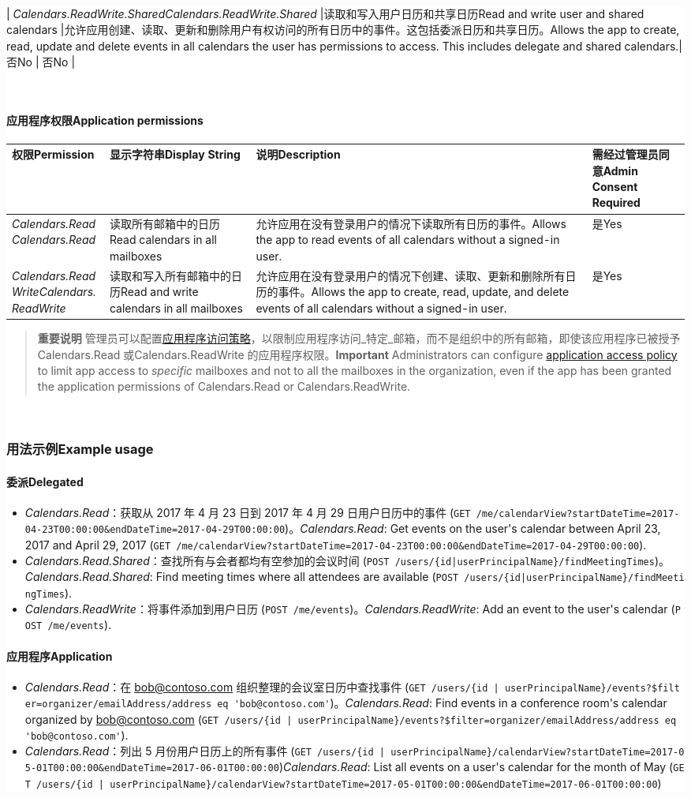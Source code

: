 | <span data-ttu-id="ec708-437">_Calendars.ReadWrite.Shared_</span><span class="sxs-lookup"><span data-stu-id="ec708-437">_Calendars.ReadWrite.Shared_</span></span> |<span data-ttu-id="ec708-438">读取和写入用户日历和共享日历</span><span class="sxs-lookup"><span data-stu-id="ec708-438">Read and write user and shared calendars</span></span> |<span data-ttu-id="ec708-p128">允许应用创建、读取、更新和删除用户有权访问的所有日历中的事件。这包括委派日历和共享日历。</span><span class="sxs-lookup"><span data-stu-id="ec708-p128">Allows the app to create, read, update and delete events in all calendars the user has permissions to access. This includes delegate and shared calendars.</span></span>|<span data-ttu-id="ec708-441">否</span><span class="sxs-lookup"><span data-stu-id="ec708-441">No</span></span> | <span data-ttu-id="ec708-442">否</span><span class="sxs-lookup"><span data-stu-id="ec708-442">No</span></span> |

<br/>

#### <a name="application-permissions"></a><span data-ttu-id="ec708-443">应用程序权限</span><span class="sxs-lookup"><span data-stu-id="ec708-443">Application permissions</span></span>

|<span data-ttu-id="ec708-444">权限</span><span class="sxs-lookup"><span data-stu-id="ec708-444">Permission</span></span>    |<span data-ttu-id="ec708-445">显示字符串</span><span class="sxs-lookup"><span data-stu-id="ec708-445">Display String</span></span>   |<span data-ttu-id="ec708-446">说明</span><span class="sxs-lookup"><span data-stu-id="ec708-446">Description</span></span> |<span data-ttu-id="ec708-447">需经过管理员同意</span><span class="sxs-lookup"><span data-stu-id="ec708-447">Admin Consent Required</span></span> |
|:-----------------------------|:-----------------------------------------|:-----------------|:-----------------|
|<span data-ttu-id="ec708-448">_Calendars.Read_</span><span class="sxs-lookup"><span data-stu-id="ec708-448">_Calendars.Read_</span></span> |<span data-ttu-id="ec708-449">读取所有邮箱中的日历</span><span class="sxs-lookup"><span data-stu-id="ec708-449">Read calendars in all mailboxes</span></span> |<span data-ttu-id="ec708-450">允许应用在没有登录用户的情况下读取所有日历的事件。</span><span class="sxs-lookup"><span data-stu-id="ec708-450">Allows the app to read events of all calendars without a signed-in user.</span></span> |<span data-ttu-id="ec708-451">是</span><span class="sxs-lookup"><span data-stu-id="ec708-451">Yes</span></span> |
|<span data-ttu-id="ec708-452">_Calendars.ReadWrite_</span><span class="sxs-lookup"><span data-stu-id="ec708-452">_Calendars.ReadWrite_</span></span> |<span data-ttu-id="ec708-453">读取和写入所有邮箱中的日历</span><span class="sxs-lookup"><span data-stu-id="ec708-453">Read and write calendars in all mailboxes</span></span> |<span data-ttu-id="ec708-454">允许应用在没有登录用户的情况下创建、读取、更新和删除所有日历的事件。</span><span class="sxs-lookup"><span data-stu-id="ec708-454">Allows the app to create, read, update, and delete events of all calendars without a signed-in user.</span></span> |<span data-ttu-id="ec708-455">是</span><span class="sxs-lookup"><span data-stu-id="ec708-455">Yes</span></span> |

> <span data-ttu-id="ec708-456">**重要说明** 管理员可以配置[应用程序访问策略](auth-limit-mailbox-access.md)，以限制应用程序访问_特定_邮箱，而不是组织中的所有邮箱，即使该应用程序已被授予 Calendars.Read 或Calendars.ReadWrite 的应用程序权限。</span><span class="sxs-lookup"><span data-stu-id="ec708-456">**Important** Administrators can configure [application access policy](auth-limit-mailbox-access.md) to limit app access to _specific_ mailboxes and not to all the mailboxes in the organization, even if the app has been granted the application permissions of Calendars.Read or Calendars.ReadWrite.</span></span>
<br/>

### <a name="example-usage"></a><span data-ttu-id="ec708-457">用法示例</span><span class="sxs-lookup"><span data-stu-id="ec708-457">Example usage</span></span>

#### <a name="delegated"></a><span data-ttu-id="ec708-458">委派</span><span class="sxs-lookup"><span data-stu-id="ec708-458">Delegated</span></span>

* <span data-ttu-id="ec708-459">_Calendars.Read_：获取从 2017 年 4 月 23 日到 2017 年 4 月 29 日用户日历中的事件 (`GET /me/calendarView?startDateTime=2017-04-23T00:00:00&endDateTime=2017-04-29T00:00:00`)。</span><span class="sxs-lookup"><span data-stu-id="ec708-459">_Calendars.Read_: Get events on the user's calendar between April 23, 2017 and April 29, 2017 (`GET /me/calendarView?startDateTime=2017-04-23T00:00:00&endDateTime=2017-04-29T00:00:00`).</span></span>
* <span data-ttu-id="ec708-460">_Calendars.Read.Shared_：查找所有与会者都均有空参加的会议时间 (`POST /users/{id|userPrincipalName}/findMeetingTimes`)。</span><span class="sxs-lookup"><span data-stu-id="ec708-460">_Calendars.Read.Shared_: Find meeting times where all attendees are available (`POST /users/{id|userPrincipalName}/findMeetingTimes`).</span></span>
* <span data-ttu-id="ec708-461">_Calendars.ReadWrite_：将事件添加到用户日历 (`POST /me/events`)。</span><span class="sxs-lookup"><span data-stu-id="ec708-461">_Calendars.ReadWrite_: Add an event to the user's calendar (`POST /me/events`).</span></span>

#### <a name="application"></a><span data-ttu-id="ec708-462">应用程序</span><span class="sxs-lookup"><span data-stu-id="ec708-462">Application</span></span>

* <span data-ttu-id="ec708-463">_Calendars.Read_：在 bob@contoso.com 组织整理的会议室日历中查找事件 (`GET /users/{id | userPrincipalName}/events?$filter=organizer/emailAddress/address eq 'bob@contoso.com'`)。</span><span class="sxs-lookup"><span data-stu-id="ec708-463">_Calendars.Read_: Find events in a conference room's calendar organized by bob@contoso.com (`GET /users/{id | userPrincipalName}/events?$filter=organizer/emailAddress/address eq 'bob@contoso.com'`).</span></span>
* <span data-ttu-id="ec708-464">_Calendars.Read_：列出 5 月份用户日历上的所有事件 (`GET /users/{id | userPrincipalName}/calendarView?startDateTime=2017-05-01T00:00:00&endDateTime=2017-06-01T00:00:00`)</span><span class="sxs-lookup"><span data-stu-id="ec708-464">_Calendars.Read_: List all events on a user's calendar for the month of May (`GET /users/{id | userPrincipalName}/calendarView?startDateTime=2017-05-01T00:00:00&endDateTime=2017-06-01T00:00:00`)</span></span>